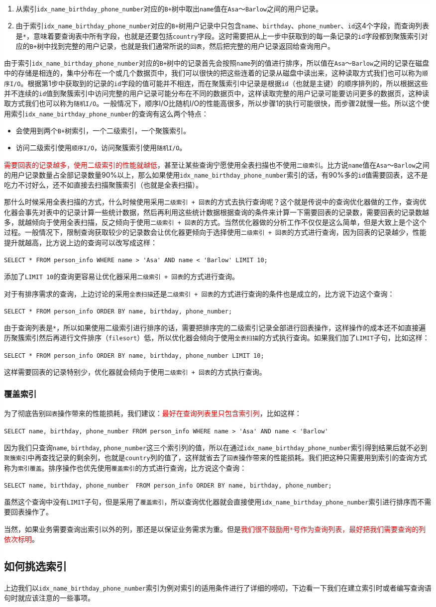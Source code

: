 1. 从索引`idx_name_birthday_phone_number`对应的`B+`树中取出`name`值在`Asa`～`Barlow`之间的用户记录。

2. 由于索引`idx_name_birthday_phone_number`对应的`B+`树用户记录中只包含`name`、`birthday`、`phone_number`、`id`这4个字段，而查询列表是`*`，意味着要查询表中所有字段，也就是还要包括`country`字段。这时需要把从上一步中获取到的每一条记录的`id`字段都到聚簇索引对应的`B+`树中找到完整的用户记录，也就是我们通常所说的`回表`，然后把完整的用户记录返回给查询用户。

由于索引`idx_name_birthday_phone_number`对应的`B+`树中的记录首先会按照`name`列的值进行排序，所以值在`Asa`～`Barlow`之间的记录在磁盘中的存储是相连的，集中分布在一个或几个数据页中，我们可以很快的把这些连着的记录从磁盘中读出来，这种读取方式我们也可以称为`顺序I/O`。根据第1步中获取到的记录的`id`字段的值可能并不相连，而在聚簇索引中记录是根据`id`（也就是主键）的顺序排列的，所以根据这些并不连续的`id`值到聚簇索引中访问完整的用户记录可能分布在不同的数据页中，这样读取完整的用户记录可能要访问更多的数据页，这种读取方式我们也可以称为`随机I/O`。一般情况下，顺序I/O比随机I/O的性能高很多，所以步骤1的执行可能很快，而步骤2就慢一些。所以这个使用索引`idx_name_birthday_phone_number`的查询有这么两个特点：

- 会使用到两个`B+`树索引，一个二级索引，一个聚簇索引。

- 访问二级索引使用`顺序I/O`，访问聚簇索引使用`随机I/O`。

<span style="color:red">需要回表的记录越多，使用二级索引的性能就越低</span>，甚至让某些查询宁愿使用全表扫描也不使用`二级索引`。比方说`name`值在`Asa`～`Barlow`之间的用户记录数量占全部记录数量90%以上，那么如果使用`idx_name_birthday_phone_number`索引的话，有90%多的`id`值需要回表，这不是吃力不讨好么，还不如直接去扫描聚簇索引（也就是全表扫描）。

那什么时候采用全表扫描的方式，什么时候使用采用`二级索引 + 回表`的方式去执行查询呢？这个就是传说中的查询优化器做的工作，查询优化器会事先对表中的记录计算一些统计数据，然后再利用这些统计数据根据查询的条件来计算一下需要回表的记录数，需要回表的记录数越多，就越倾向于使用全表扫描，反之倾向于使用`二级索引 + 回表`的方式。当然优化器做的分析工作不仅仅是这么简单，但是大致上是个这个过程。一般情况下，限制查询获取较少的记录数会让优化器更倾向于选择使用`二级索引 + 回表`的方式进行查询，因为回表的记录越少，性能提升就越高，比方说上边的查询可以改写成这样：
```
SELECT * FROM person_info WHERE name > 'Asa' AND name < 'Barlow' LIMIT 10;
```
添加了`LIMIT 10`的查询更容易让优化器采用`二级索引 + 回表`的方式进行查询。

对于有排序需求的查询，上边讨论的采用`全表扫描`还是`二级索引 + 回表`的方式进行查询的条件也是成立的，比方说下边这个查询：
```
SELECT * FROM person_info ORDER BY name, birthday, phone_number;
```
由于查询列表是`*`，所以如果使用二级索引进行排序的话，需要把排序完的二级索引记录全部进行回表操作，这样操作的成本还不如直接遍历聚簇索引然后再进行文件排序（`filesort`）低，所以优化器会倾向于使用`全表扫描`的方式执行查询。如果我们加了`LIMIT`子句，比如这样：
```
SELECT * FROM person_info ORDER BY name, birthday, phone_number LIMIT 10;
```
这样需要回表的记录特别少，优化器就会倾向于使用`二级索引 + 回表`的方式执行查询。

### 覆盖索引
为了彻底告别`回表`操作带来的性能损耗，我们建议：<span style="color:red">最好在查询列表里只包含索引列</span>，比如这样：
```
SELECT name, birthday, phone_number FROM person_info WHERE name > 'Asa' AND name < 'Barlow'
```
因为我们只查询`name`, `birthday`, `phone_number`这三个索引列的值，所以在通过`idx_name_birthday_phone_number`索引得到结果后就不必到`聚簇索引`中再查找记录的剩余列，也就是`country`列的值了，这样就省去了`回表`操作带来的性能损耗。我们把这种只需要用到索引的查询方式称为`索引覆盖`。排序操作也优先使用`覆盖索引`的方式进行查询，比方说这个查询：
```
SELECT name, birthday, phone_number  FROM person_info ORDER BY name, birthday, phone_number;
```
虽然这个查询中没有`LIMIT`子句，但是采用了`覆盖索引`，所以查询优化器就会直接使用`idx_name_birthday_phone_number`索引进行排序而不需要回表操作了。

当然，如果业务需要查询出索引以外的列，那还是以保证业务需求为重。但是<span style="color:red">我们很不鼓励用`*`号作为查询列表，最好把我们需要查询的列依次标明</span>。

## 如何挑选索引
上边我们以`idx_name_birthday_phone_number`索引为例对索引的适用条件进行了详细的唠叨，下边看一下我们在建立索引时或者编写查询语句时就应该注意的一些事项。
